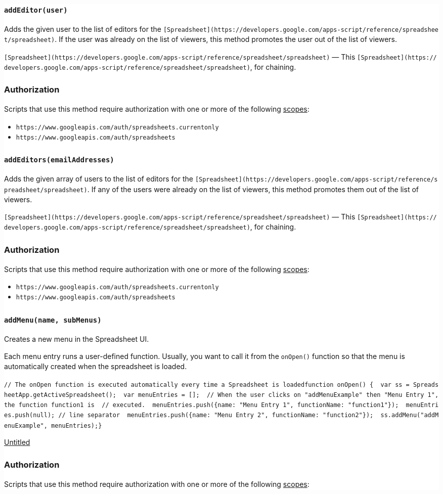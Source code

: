 ### `addEditor(user)`

Adds the given user to the list of editors for the `[Spreadsheet](https://developers.google.com/apps-script/reference/spreadsheet/spreadsheet)`. If the user was already on the list of viewers, this method promotes the user out of the list of viewers.

`[Spreadsheet](https://developers.google.com/apps-script/reference/spreadsheet/spreadsheet)` — This `[Spreadsheet](https://developers.google.com/apps-script/reference/spreadsheet/spreadsheet)`, for chaining.

### Authorization

Scripts that use this method require authorization with one or more of the following [scopes](https://developers.google.com/apps-script/concepts/scopes#setting_explicit_scopes):

- `https://www.googleapis.com/auth/spreadsheets.currentonly`
- `https://www.googleapis.com/auth/spreadsheets`

### `addEditors(emailAddresses)`

Adds the given array of users to the list of editors for the `[Spreadsheet](https://developers.google.com/apps-script/reference/spreadsheet/spreadsheet)`. If any of the users were already on the list of viewers, this method promotes them out of the list of viewers.

`[Spreadsheet](https://developers.google.com/apps-script/reference/spreadsheet/spreadsheet)` — This `[Spreadsheet](https://developers.google.com/apps-script/reference/spreadsheet/spreadsheet)`, for chaining.

### Authorization

Scripts that use this method require authorization with one or more of the following [scopes](https://developers.google.com/apps-script/concepts/scopes#setting_explicit_scopes):

- `https://www.googleapis.com/auth/spreadsheets.currentonly`
- `https://www.googleapis.com/auth/spreadsheets`

### `addMenu(name, subMenus)`

Creates a new menu in the Spreadsheet UI.

Each menu entry runs a user-defined function. Usually, you want to call it from the `onOpen()` function so that the menu is automatically created when the spreadsheet is loaded.

    // The onOpen function is executed automatically every time a Spreadsheet is loadedfunction onOpen() {  var ss = SpreadsheetApp.getActiveSpreadsheet();  var menuEntries = [];  // When the user clicks on "addMenuExample" then "Menu Entry 1", the function function1 is  // executed.  menuEntries.push({name: "Menu Entry 1", functionName: "function1"});  menuEntries.push(null); // line separator  menuEntries.push({name: "Menu Entry 2", functionName: "function2"});  ss.addMenu("addMenuExample", menuEntries);}

[Untitled](./Untitled-571053dd-b9de-43c8-a320-89decbe3b1a2.csv)

### Authorization

Scripts that use this method require authorization with one or more of the following [scopes](https://developers.google.com/apps-script/concepts/scopes#setting_explicit_scopes):
